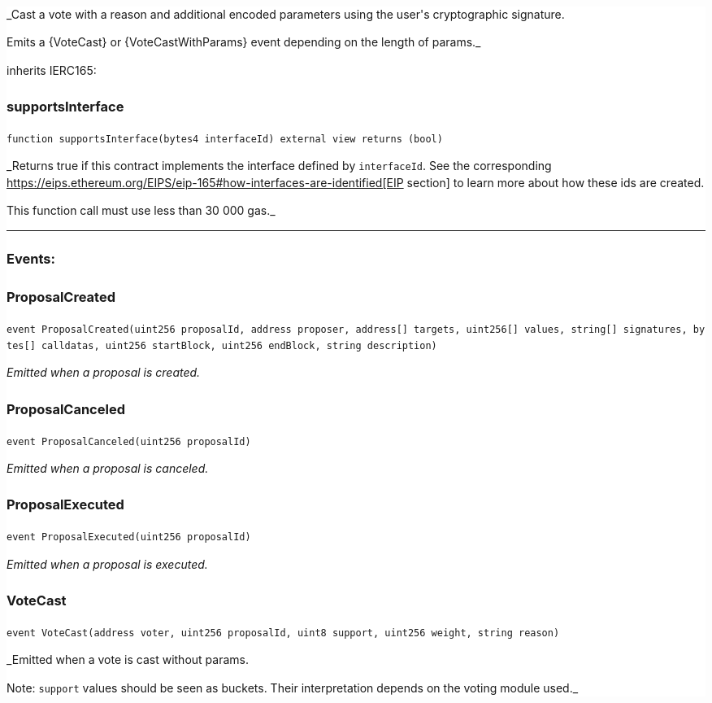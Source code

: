 _Cast a vote with a reason and additional encoded parameters using the user's cryptographic signature.

Emits a {VoteCast} or {VoteCastWithParams} event depending on the length of params._

inherits IERC165:
### supportsInterface

```solidity
function supportsInterface(bytes4 interfaceId) external view returns (bool)
```

_Returns true if this contract implements the interface defined by
`interfaceId`. See the corresponding
https://eips.ethereum.org/EIPS/eip-165#how-interfaces-are-identified[EIP section]
to learn more about how these ids are created.

This function call must use less than 30 000 gas._

 --- 
### Events:
### ProposalCreated

```solidity
event ProposalCreated(uint256 proposalId, address proposer, address[] targets, uint256[] values, string[] signatures, bytes[] calldatas, uint256 startBlock, uint256 endBlock, string description)
```

_Emitted when a proposal is created._

### ProposalCanceled

```solidity
event ProposalCanceled(uint256 proposalId)
```

_Emitted when a proposal is canceled._

### ProposalExecuted

```solidity
event ProposalExecuted(uint256 proposalId)
```

_Emitted when a proposal is executed._

### VoteCast

```solidity
event VoteCast(address voter, uint256 proposalId, uint8 support, uint256 weight, string reason)
```

_Emitted when a vote is cast without params.

Note: `support` values should be seen as buckets. Their interpretation depends on the voting module used._
